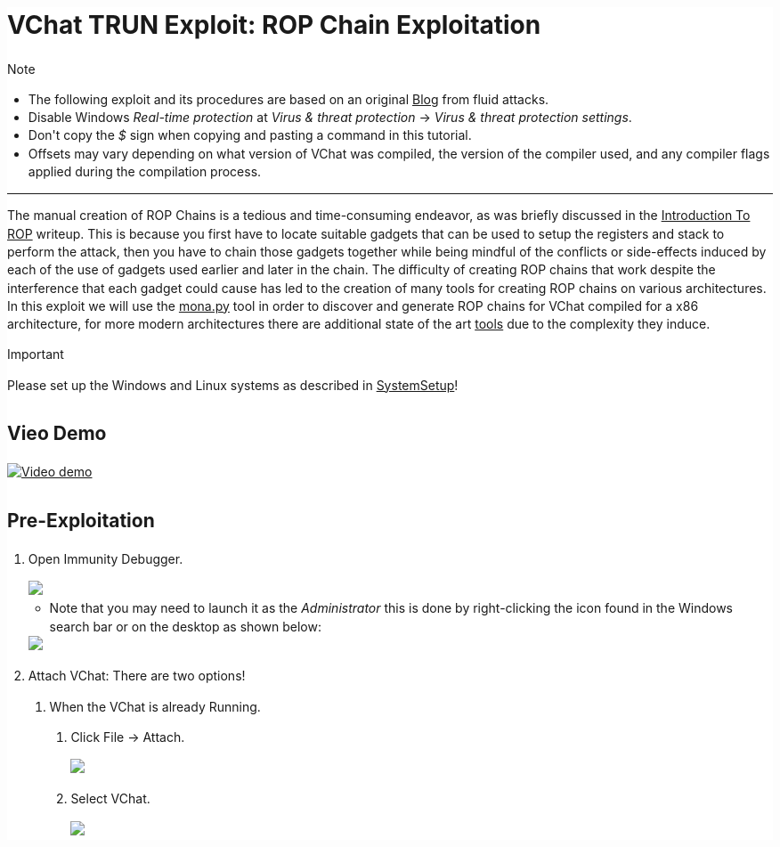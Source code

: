 # VChat TRUN Exploit: ROP Chain Exploitation
> [!NOTE]
> - The following exploit and its procedures are based on an original [Blog](https://fluidattacks.com/blog/vulnserver-trun-rop/) from fluid attacks.
> - Disable Windows *Real-time protection* at *Virus & threat protection* -> *Virus & threat protection settings*.
> - Don't copy the *$* sign when copying and pasting a command in this tutorial.
> - Offsets may vary depending on what version of VChat was compiled, the version of the compiler used, and any compiler flags applied during the compilation process.
___

The manual creation of ROP Chains is a tedious and time-consuming endeavor, as was briefly discussed in the [Introduction To ROP](https://github.com/DaintyJet/VChat_ROP_INTRO) writeup. This is because you first have to locate suitable gadgets that can be used to setup the registers and stack to perform the attack, then you have to chain those gadgets together while being mindful of the conflicts or side-effects induced by each of the use of gadgets used earlier and later in the chain. The difficulty of creating ROP chains that work despite the interference that each gadget could cause has led to the creation of many tools for creating ROP chains on various architectures. In this exploit we will use the [mona.py](https://github.com/corelan/mona) tool in order to discover and generate ROP chains for VChat compiled for a x86 architecture, for more modern architectures there are additional state of the art [tools](https://www.syssec.wiwi.uni-due.de/fileadmin/fileupload/I-SYSSEC/research/RiscyROP.pdf) due to the complexity they induce.

> [!IMPORTANT]
> Please set up the Windows and Linux systems as described in [SystemSetup](./SystemSetup/README.md)!

## Vieo Demo
[![Video demo](https://img.youtube.com/vi/tV3aVkOaB9E/mqdefault.jpg)](https://youtu.be/tV3aVkOaB9E)

## Pre-Exploitation
1. Open Immunity Debugger.

	<img src="Images/I1.png" width=800>

    * Note that you may need to launch it as the *Administrator* this is done by right-clicking the icon found in the Windows search bar or on the desktop as shown below:

	<img src="Images/I1b.png" width = 200>

2. Attach VChat: There are two options!
   1. When the VChat is already Running.
        1. Click File -> Attach.

			<img src="Images/I2a.png" width=200>

		2. Select VChat.

			<img src="Images/I2b.png" width=500>
